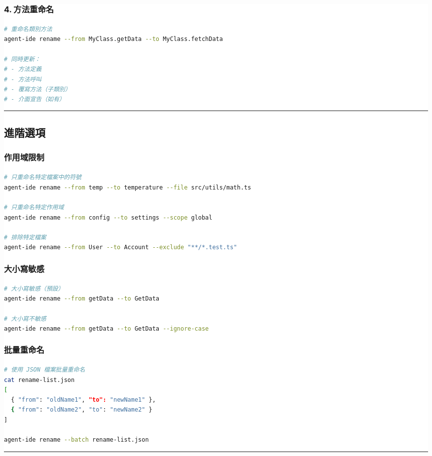 ### 4. 方法重命名

```bash
# 重命名類別方法
agent-ide rename --from MyClass.getData --to MyClass.fetchData

# 同時更新：
# - 方法定義
# - 方法呼叫
# - 覆寫方法（子類別）
# - 介面宣告（如有）
```

---

## 進階選項

### 作用域限制

```bash
# 只重命名特定檔案中的符號
agent-ide rename --from temp --to temperature --file src/utils/math.ts

# 只重命名特定作用域
agent-ide rename --from config --to settings --scope global

# 排除特定檔案
agent-ide rename --from User --to Account --exclude "**/*.test.ts"
```

### 大小寫敏感

```bash
# 大小寫敏感（預設）
agent-ide rename --from getData --to GetData

# 大小寫不敏感
agent-ide rename --from getData --to GetData --ignore-case
```

### 批量重命名

```bash
# 使用 JSON 檔案批量重命名
cat rename-list.json
[
  { "from": "oldName1", "to": "newName1" },
  { "from": "oldName2", "to": "newName2" }
]

agent-ide rename --batch rename-list.json
```

---